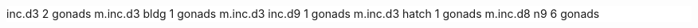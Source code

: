 <td style="text-align:left;">
inc.d3
</td>
<td style="text-align:right;">
2
</td>
<td style="text-align:left;">
gonads
</td>
</tr>
<tr>
<td style="text-align:left;">
m.inc.d3
</td>
<td style="text-align:left;">
bldg
</td>
<td style="text-align:right;">
1
</td>
<td style="text-align:left;">
gonads
</td>
</tr>
<tr>
<td style="text-align:left;">
m.inc.d3
</td>
<td style="text-align:left;">
inc.d9
</td>
<td style="text-align:right;">
1
</td>
<td style="text-align:left;">
gonads
</td>
</tr>
<tr>
<td style="text-align:left;">
m.inc.d3
</td>
<td style="text-align:left;">
hatch
</td>
<td style="text-align:right;">
1
</td>
<td style="text-align:left;">
gonads
</td>
</tr>
<tr>
<td style="text-align:left;">
m.inc.d8
</td>
<td style="text-align:left;">
n9
</td>
<td style="text-align:right;">
6
</td>
<td style="text-align:left;">
gonads